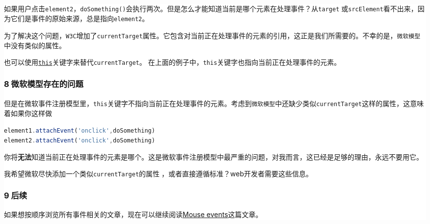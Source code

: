如果用户点击`element2`，`doSomething()`会执行两次。但是怎么才能知道当前是哪个元素在处理事件？从`target` 或`srcElement`看不出来，因为它们是事件的原始来源，总是指向`element2`。

为了解决这个问题，`W3C`增加了`currentTarget`属性。它包含对当前正在处理事件的元素的引用，这正是我们所需要的。不幸的是，`微软模型`中没有类似的属性。

也可以使用[`this`](https://www.quirksmode.org/js/this.html)关键字来替代`currentTarget`。 在上面的例子中，`this`关键字也指向当前正在处理事件的元素。

### 8 微软模型存在的问题

但是在微软事件注册模型里，`this`关键字不指向当前正在处理事件的元素。考虑到`微软模型`中还缺少类似`currentTarget`这样的属性，这意味着如果你这样做

```javascript
element1.attachEvent('onclick',doSomething)
element2.attachEvent('onclick',doSomething)
```

你将**无法**知道当前正在处理事件的元素是哪个。这是微软事件注册模型中最严重的问题，对我而言，这已经是足够的理由，永远不要用它。

我希望微软尽快添加一个类似`currentTarget`的属性 ，或者直接遵循标准？web开发者需要这些信息。

### 9 后续

如果想按顺序浏览所有事件相关的文章，现在可以继续阅读[Mouse events](https://www.quirksmode.org/js/events_mouse.html)这篇文章。